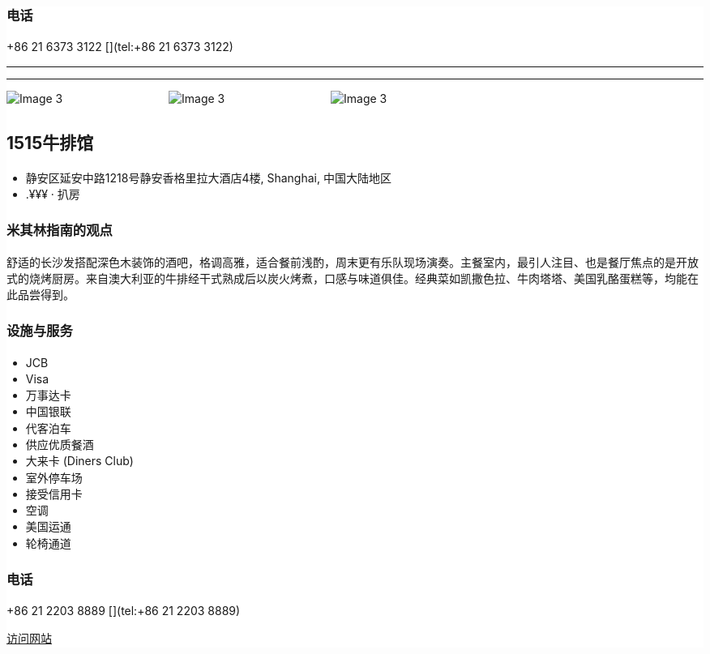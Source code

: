 ###  电话

+86 21 6373 3122  [](tel:+86 21 6373 3122)



----
----

<div style="display:flex;">

<img src="https://axwwgrkdco.cloudimg.io/v7/__gmpics__/8c3631c79fdb4e3e81a79699243a6f1c" alt="Image 3" style="width: 200px; height: auto;">

<img src="https://axwwgrkdco.cloudimg.io/v7/__gmpics__/31091b2b1fc54d6a9fc8da9c85230887" alt="Image 3" style="width: 200px; height: auto;">

<img src="https://axwwgrkdco.cloudimg.io/v7/__gmpics__/0779f4d4dd164a6c8b0403a91949bb47" alt="Image 3" style="width: 200px; height: auto;">

</div>

## 1515牛排馆

  * 静安区延安中路1218号静安香格里拉大酒店4楼, Shanghai, 中国大陆地区
  * .¥¥¥ · 扒房 





###  米其林指南的观点

舒适的长沙发搭配深色木装饰的酒吧，格调高雅，适合餐前浅酌，周末更有乐队现场演奏。主餐室内，最引人注目、也是餐厅焦点的是开放式的烧烤厨房。来自澳大利亚的牛排经干式熟成后以炭火烤煮，口感与味道俱佳。经典菜如凯撒色拉、牛肉塔塔、美国乳酪蛋糕等，均能在此品尝得到。

###  设施与服务

  * JCB 
  * Visa 
  * 万事达卡 
  * 中国银联 
  * 代客泊车 
  * 供应优质餐酒 
  * 大来卡 (Diners Club) 
  * 室外停车场 
  * 接受信用卡 
  * 空调 
  * 美国运通 
  * 轮椅通道 

###  电话

+86 21 2203 8889  [](tel:+86 21 2203 8889)



<a href="https://www.shangri-la.com/shanghai/jinganshangrila/" target="_blank">访问网站</a>
